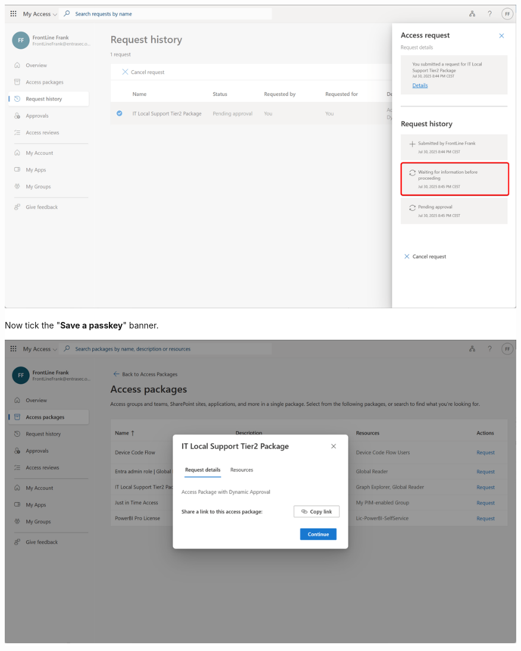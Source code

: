 ![](/assets/images/image-36.png)

Now tick the "**Save a passkey**" banner.

![](/assets/images/image-35.png)

